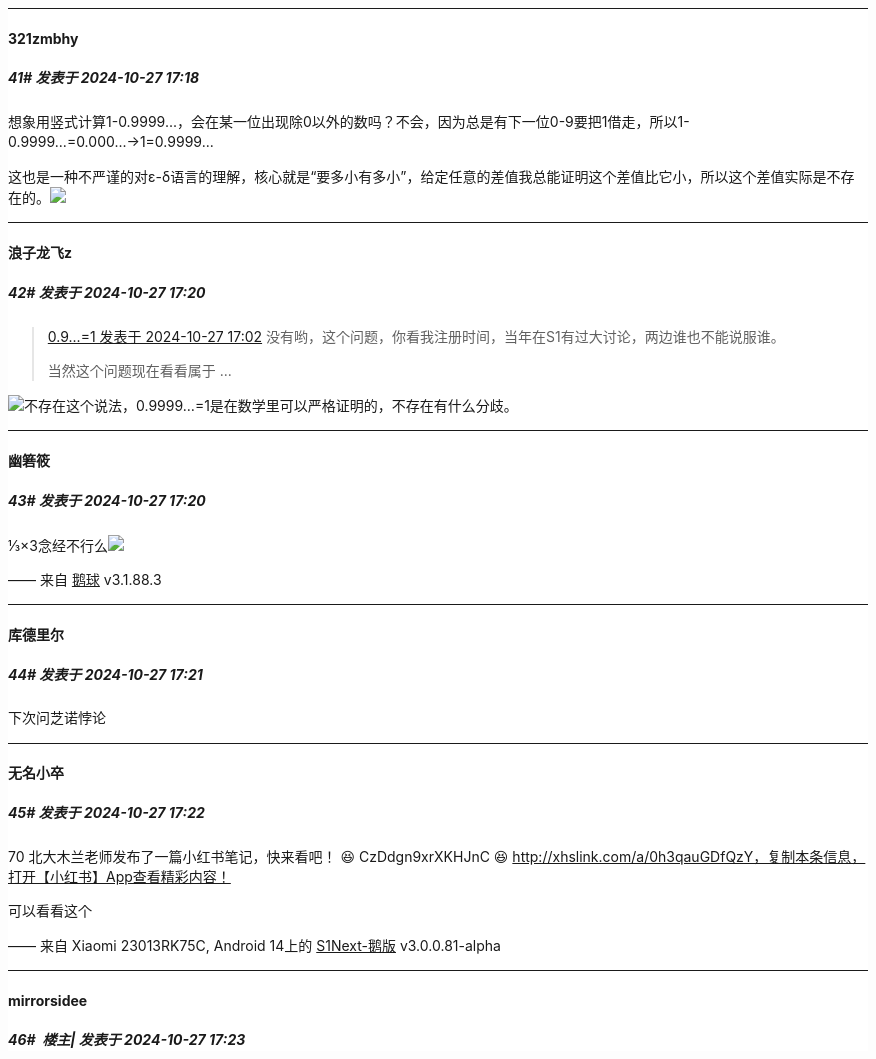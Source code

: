 
*****

####  321zmbhy  
##### 41#       发表于 2024-10-27 17:18

想象用竖式计算1-0.9999...，会在某一位出现除0以外的数吗？不会，因为总是有下一位0-9要把1借走，所以1-0.9999...=0.000...→1=0.9999...

这也是一种不严谨的对ε-δ语言的理解，核心就是“要多小有多小”，给定任意的差值我总能证明这个差值比它小，所以这个差值实际是不存在的。<img src="https://static.saraba1st.com/image/smiley/face2017/067.png" referrerpolicy="no-referrer">

*****

####  浪子龙飞z  
##### 42#       发表于 2024-10-27 17:20

<blockquote><a href="httphttps://bbs.saraba1st.com/2b/forum.php?mod=redirect&amp;goto=findpost&amp;pid=66553496&amp;ptid=2204681" target="_blank">0.9...=1 发表于 2024-10-27 17:02</a>
没有哟，这个问题，你看我注册时间，当年在S1有过大讨论，两边谁也不能说服谁。

当然这个问题现在看看属于 ...</blockquote>
<img src="https://static.saraba1st.com/image/smiley/face2017/003.png" referrerpolicy="no-referrer">不存在这个说法，0.9999…=1是在数学里可以严格证明的，不存在有什么分歧。

*****

####  幽箬筱  
##### 43#       发表于 2024-10-27 17:20

⅓×3念经不行么<img src="https://static.saraba1st.com/image/smiley/face2017/067.png" referrerpolicy="no-referrer">

—— 来自 [鹅球](https://www.pgyer.com/GcUxKd4w) v3.1.88.3

*****

####  库德里尔  
##### 44#       发表于 2024-10-27 17:21

下次问芝诺悖论

*****

####  无名小卒  
##### 45#       发表于 2024-10-27 17:22

70 北大木兰老师发布了一篇小红书笔记，快来看吧！ 😆 CzDdgn9xrXKHJnC 😆 http://xhslink.com/a/0h3qauGDfQzY，复制本条信息，打开【小红书】App查看精彩内容！

可以看看这个

—— 来自 Xiaomi 23013RK75C, Android 14上的 [S1Next-鹅版](https://github.com/ykrank/S1-Next/releases) v3.0.0.81-alpha

*****

####  mirrorsidee  
##### 46#         楼主| 发表于 2024-10-27 17:23
